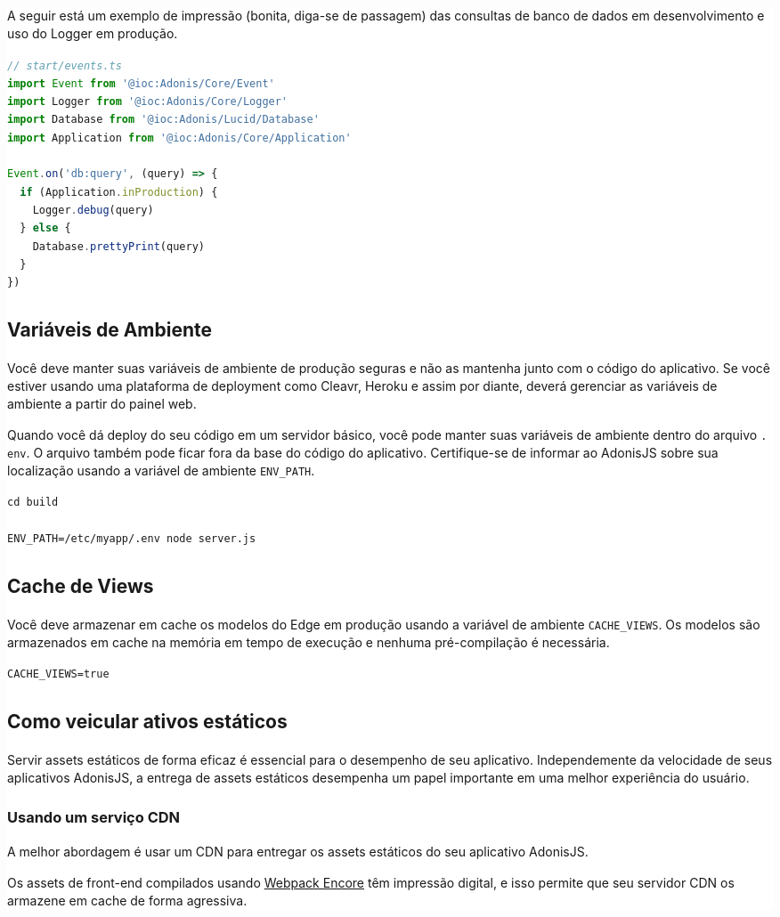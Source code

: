 A seguir está um exemplo de impressão (bonita, diga-se de passagem) das consultas de banco de dados em desenvolvimento e uso do Logger em produção.
```js
// start/events.ts
import Event from '@ioc:Adonis/Core/Event'
import Logger from '@ioc:Adonis/Core/Logger'
import Database from '@ioc:Adonis/Lucid/Database'
import Application from '@ioc:Adonis/Core/Application'

Event.on('db:query', (query) => {
  if (Application.inProduction) {
    Logger.debug(query)
  } else {
    Database.prettyPrint(query)
  }
})
```

## Variáveis de Ambiente
Você deve manter suas variáveis de ambiente de produção seguras e não as mantenha junto com o código do aplicativo. Se você estiver usando uma plataforma de deployment como Cleavr, Heroku e assim por diante, deverá gerenciar as variáveis de ambiente a partir do painel web.

Quando você dá deploy do seu código em um servidor básico, você pode manter suas variáveis de ambiente dentro do arquivo `.env`. O arquivo também pode ficar fora da base do código do aplicativo. Certifique-se de informar ao AdonisJS sobre sua localização usando a variável de ambiente `ENV_PATH`.
```
cd build

ENV_PATH=/etc/myapp/.env node server.js
```
## Cache de Views
Você deve armazenar em cache os modelos do Edge em produção usando a variável de ambiente `CACHE_VIEWS`. Os modelos são armazenados em cache na memória em tempo de execução e nenhuma pré-compilação é necessária.
```
CACHE_VIEWS=true
```
## Como veicular ativos estáticos
Servir assets estáticos de forma eficaz é essencial para o desempenho de seu aplicativo. Independemente da velocidade de seus aplicativos AdonisJS, a entrega de assets estáticos desempenha um papel importante em uma melhor experiência do usuário.

### Usando um serviço CDN
A melhor abordagem é usar um CDN para entregar os assets estáticos do seu aplicativo AdonisJS.

Os assets de front-end compilados usando [Webpack Encore](https://docs.adonisjs.com/guides/assets-manager) têm impressão digital, e isso permite que seu servidor CDN os armazene em cache de forma agressiva.
